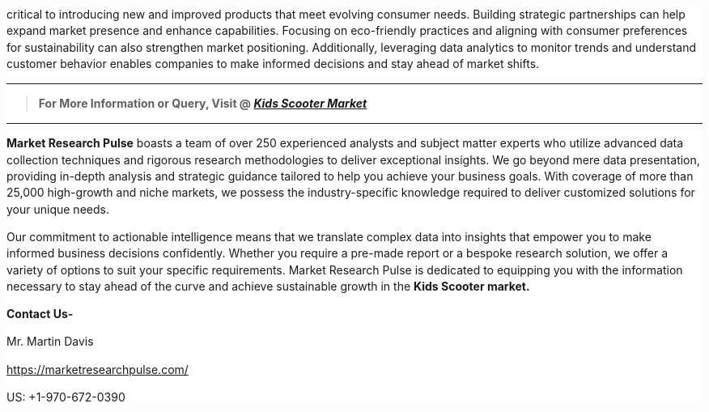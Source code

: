 critical to introducing new and improved products that meet evolving consumer needs. Building strategic partnerships can help expand market presence and enhance capabilities. Focusing on eco-friendly practices and aligning with consumer preferences for sustainability can also strengthen market positioning. Additionally, leveraging data analytics to monitor trends and understand customer behavior enables companies to make informed decisions and stay ahead of market shifts.</p><hr /><blockquote><p><strong>For More Information or Query, Visit @&nbsp;<em><a href="https://marketresearchpulse.com/report/60688/kids-scooter-market?utm_source=Linkedin&utm_medium=0110">Kids Scooter Market</a></em></strong></p></blockquote><hr /><p><strong>Market Research Pulse</strong> boasts a team of over 250 experienced analysts and subject matter experts who utilize advanced data collection techniques and rigorous research methodologies to deliver exceptional insights. We go beyond mere data presentation, providing in-depth analysis and strategic guidance tailored to help you achieve your business goals. With coverage of more than 25,000 high-growth and niche markets, we possess the industry-specific knowledge required to deliver customized solutions for your unique needs.</p><p>Our commitment to actionable intelligence means that we translate complex data into insights that empower you to make informed business decisions confidently. Whether you require a pre-made report or a bespoke research solution, we offer a variety of options to suit your specific requirements. Market Research Pulse is dedicated to equipping you with the information necessary to stay ahead of the curve and achieve sustainable growth in the <strong>Kids Scooter market.</strong></p><p><strong>Contact Us-</strong></p><p>Mr. Martin Davis</p><p>https://marketresearchpulse.com/</p><p>US: +1-970-672-0390</p>